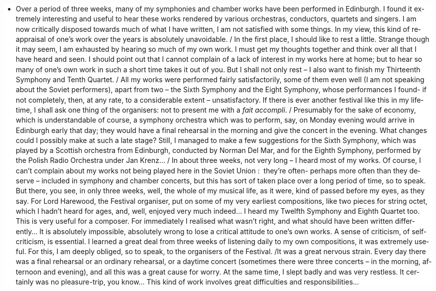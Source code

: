  - <p>    <span lang="EN-GB" style="mso-ansi-language: EN-GB;">Over a period of three weeks, many of my symphonies and chamber works have been performed in Edinburgh. I found it extremely interesting and useful to hear these works rendered by various orchestras, conductors, quartets and singers. I am now critically disposed towards much of what I have written, I am not satisfied with some things. In my view, this kind of reappraisal of one&rsquo;s work over the years is absolutely unavoidable. / In the first place, I should like to rest a little. Strange though it may seem, I am exhausted by hearing so much of my own work. I must get my thoughts together and think over all that I have heard and seen. I should point out that I cannot complain of a lack of interest in my works here at home; but to hear so many of one&rsquo;s own work in such a short time takes it out of you. But I shall not only rest &ndash; I also want to finish my Thirteenth Symphony and Tenth Quartet. / All my works were performed fairly satisfactorily, some of them even well (I am not speaking about the Soviet performers), apart from two &ndash; the Sixth Symphony and the Eight Symphony, whose performances I found- if not completely, then, at any rate, to a considerable extent &ndash; unsatisfactory. If there is ever another festival like this in my lifetime, I shall ask one thing of the organisers: not to present me with a <em style="mso-bidi-font-style: normal;">fait accompli</em>. / Presumably for the sake of economy, which is understandable of course, a symphony orchestra which was to perform, say, on Monday evening would arrive in Edinburgh early that day; they would have a final rehearsal in the morning and give the concert in the evening. What changes could I possibly make at such a late stage? Still, I managed to make a few suggestions for the Sixth Symphony, which was played by a Scottish orchestra from Edinburgh, conducted by Norman Del Mar, and for the Eighth Symphony, performed by the Polish Radio Orchestra under Jan Krenz&hellip; / In about three weeks, not very long &ndash; I heard most of my works. Of course, I can&rsquo;t complain about my works not being played here in the Soviet Union :<span style="mso-spacerun: yes;">&nbsp; </span>they&rsquo;re often- perhaps more often than they deserve &ndash; included in symphony and chamber concerts, but this has sort of taken place over a long period of time, so to speak. But there, you see, in only three weeks, well, the whole of my musical life, as it were, kind of passed before my eyes, as they say. For Lord Harewood, the Festival organiser, put on some of my very earliest compositions, like two pieces for string octet, which I hadn&rsquo;t heard for ages, and, well, enjoyed very much indeed&hellip; I heard my Twelfth Symphony and Eighth Quartet too. This is very useful for a composer. For immediately I realised what wasn&rsquo;t right, and what should have been written differently&hellip; It is absolutely impossible, absolutely wrong to lose a critical attitude to one&rsquo;s own works. A sense of criticism, of self-criticism, is essential. I learned a great deal from three weeks of listening daily to my own compositions, it was extremely useful. For this, I am deeply obliged, so to speak, to the organisers of the Festival. /It was a great nervous strain. Every day there was a final rehearsal or an ordinary rehearsal, or a daytime concert (sometimes there were three concerts &ndash; in the morning, afternoon and evening), and all this was a great cause for worry. At the same time, I slept badly and was very restless. It certainly was no pleasure-trip, you know&hellip; This kind of work involves great difficulties and responsibilities&hellip;</span></p>
